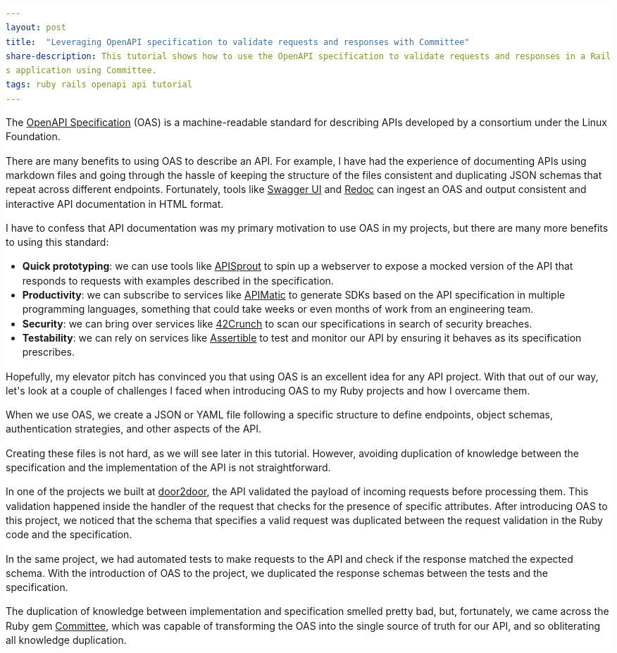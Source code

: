 ```yaml
---
layout: post
title:  "Leveraging OpenAPI specification to validate requests and responses with Committee"
share-description: This tutorial shows how to use the OpenAPI specification to validate requests and responses in a Rails application using Committee.
tags: ruby rails openapi api tutorial
---
```


The [OpenAPI Specification](https://spec.openapis.org/oas/latest.html) (OAS) is a machine-readable standard for describing APIs developed by a consortium under the Linux Foundation.

There are many benefits to using OAS to describe an API. For example, I have had the experience of documenting APIs using markdown files and going through the hassle of keeping the structure of the files consistent and duplicating JSON schemas that repeat across different endpoints. Fortunately, tools like [Swagger UI](https://swagger.io/tools/swagger-ui/) and [Redoc](https://github.com/Redocly/redoc) can ingest an OAS and output consistent and interactive API documentation in HTML format.

I have to confess that API documentation was my primary motivation to use OAS in my projects, but there are many more benefits to using this standard:

- **Quick prototyping**: we can use tools like [APISprout](https://github.com/danielgtaylor/apisprout) to spin up a webserver to expose a mocked version of the API that responds to requests with examples described in the specification.
- **Productivity**: we can subscribe to services like [APIMatic](https://www.apimatic.io/continuous-code-generation/) to generate SDKs based on the API specification in multiple programming languages, something that could take weeks or even months of work from an engineering team.
- **Security**: we can bring over services like [42Crunch](https://42crunch.com/) to scan our specifications in search of security breaches.
- **Testability**: we can rely on services like [Assertible](https://assertible.com/) to test and monitor our API by ensuring it behaves as its specification prescribes.

Hopefully, my elevator pitch has convinced you that using OAS is an excellent idea for any API project. With that out of our way, let's look at a couple of challenges I faced when introducing OAS to my Ruby projects and how I overcame them.

When we use OAS, we create a JSON or YAML file following a specific structure to define endpoints, object schemas, authentication strategies, and other aspects of the API.

Creating these files is not hard, as we will see later in this tutorial. However, avoiding duplication of knowledge between the specification and the implementation of the API is not straightforward.

In one of the projects we built at [door2door](https://door2door.io/en/), the API validated the payload of incoming requests before processing them. This validation happened inside the handler of the request that checks for the presence of specific attributes. After introducing OAS to this project, we noticed that the schema that specifies a valid request was duplicated between the request validation in the Ruby code and the specification.

In the same project, we had automated tests to make requests to the API and check if the response matched the expected schema. With the introduction of OAS to the project, we duplicated the response schemas between the tests and the specification.

The duplication of knowledge between implementation and specification smelled pretty bad, but, fortunately, we came across the Ruby gem [Committee](https://github.com/interagent/committee), which was capable of transforming the OAS into the single source of truth for our API, and so obliterating all knowledge duplication.
